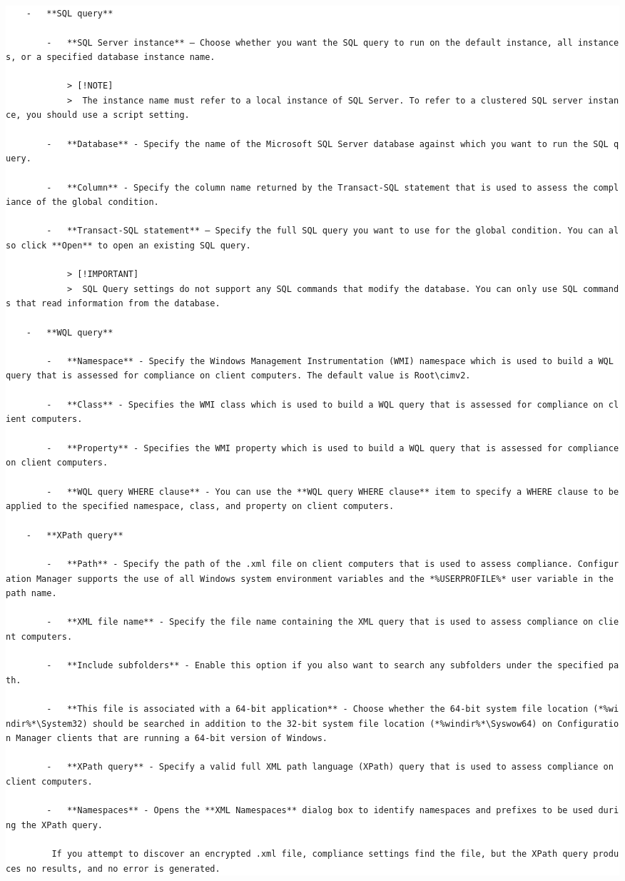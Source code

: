         -   **SQL query**  
  
            -   **SQL Server instance** – Choose whether you want the SQL query to run on the default instance, all instances, or a specified database instance name.  
  
                > [!NOTE]  
                >  The instance name must refer to a local instance of SQL Server. To refer to a clustered SQL server instance, you should use a script setting.  
  
            -   **Database** - Specify the name of the Microsoft SQL Server database against which you want to run the SQL query.  
  
            -   **Column** - Specify the column name returned by the Transact-SQL statement that is used to assess the compliance of the global condition.  
  
            -   **Transact-SQL statement** – Specify the full SQL query you want to use for the global condition. You can also click **Open** to open an existing SQL query.  
  
                > [!IMPORTANT]  
                >  SQL Query settings do not support any SQL commands that modify the database. You can only use SQL commands that read information from the database.  
  
        -   **WQL query**  
  
            -   **Namespace** - Specify the Windows Management Instrumentation (WMI) namespace which is used to build a WQL query that is assessed for compliance on client computers. The default value is Root\cimv2.  
  
            -   **Class** - Specifies the WMI class which is used to build a WQL query that is assessed for compliance on client computers.  
  
            -   **Property** - Specifies the WMI property which is used to build a WQL query that is assessed for compliance on client computers.  
  
            -   **WQL query WHERE clause** - You can use the **WQL query WHERE clause** item to specify a WHERE clause to be applied to the specified namespace, class, and property on client computers.  
  
        -   **XPath query**  
  
            -   **Path** - Specify the path of the .xml file on client computers that is used to assess compliance. Configuration Manager supports the use of all Windows system environment variables and the *%USERPROFILE%* user variable in the path name.  
  
            -   **XML file name** - Specify the file name containing the XML query that is used to assess compliance on client computers.  
  
            -   **Include subfolders** - Enable this option if you also want to search any subfolders under the specified path.  
  
            -   **This file is associated with a 64-bit application** - Choose whether the 64-bit system file location (*%windir%*\System32) should be searched in addition to the 32-bit system file location (*%windir%*\Syswow64) on Configuration Manager clients that are running a 64-bit version of Windows.  
  
            -   **XPath query** - Specify a valid full XML path language (XPath) query that is used to assess compliance on client computers.  
  
            -   **Namespaces** - Opens the **XML Namespaces** dialog box to identify namespaces and prefixes to be used during the XPath query.  
  
             If you attempt to discover an encrypted .xml file, compliance settings find the file, but the XPath query produces no results, and no error is generated.  
  